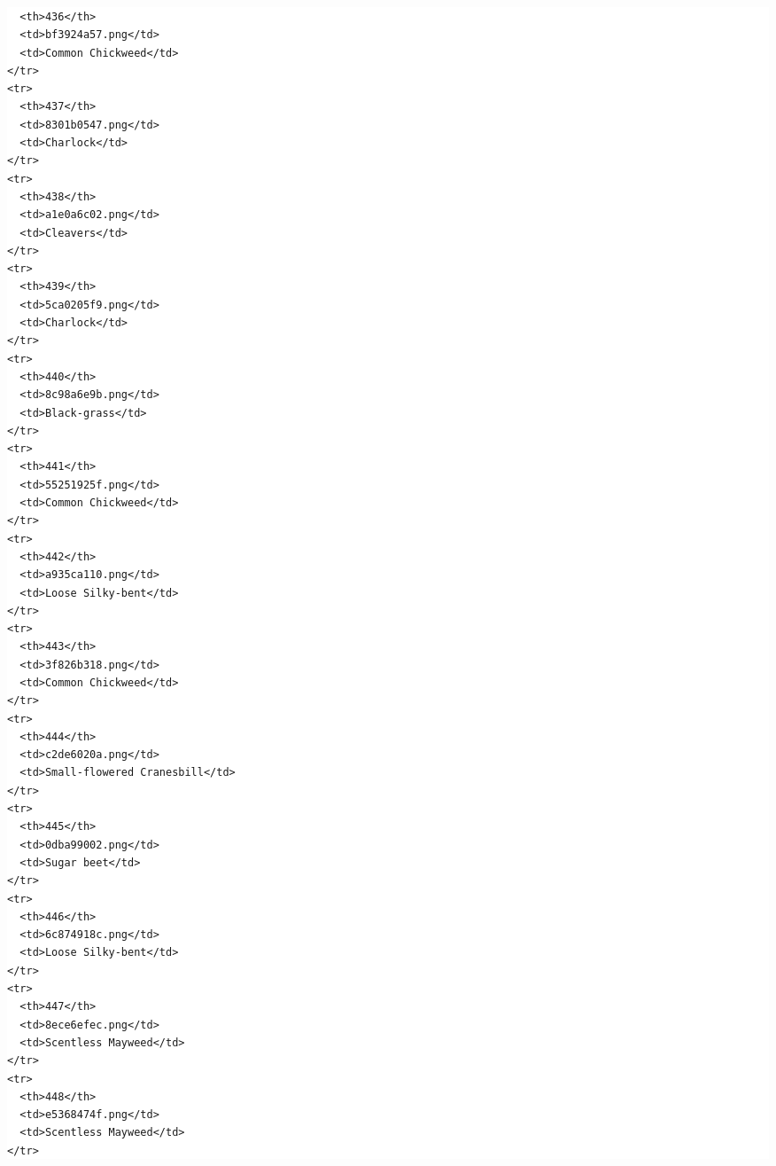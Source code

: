       <th>436</th>
      <td>bf3924a57.png</td>
      <td>Common Chickweed</td>
    </tr>
    <tr>
      <th>437</th>
      <td>8301b0547.png</td>
      <td>Charlock</td>
    </tr>
    <tr>
      <th>438</th>
      <td>a1e0a6c02.png</td>
      <td>Cleavers</td>
    </tr>
    <tr>
      <th>439</th>
      <td>5ca0205f9.png</td>
      <td>Charlock</td>
    </tr>
    <tr>
      <th>440</th>
      <td>8c98a6e9b.png</td>
      <td>Black-grass</td>
    </tr>
    <tr>
      <th>441</th>
      <td>55251925f.png</td>
      <td>Common Chickweed</td>
    </tr>
    <tr>
      <th>442</th>
      <td>a935ca110.png</td>
      <td>Loose Silky-bent</td>
    </tr>
    <tr>
      <th>443</th>
      <td>3f826b318.png</td>
      <td>Common Chickweed</td>
    </tr>
    <tr>
      <th>444</th>
      <td>c2de6020a.png</td>
      <td>Small-flowered Cranesbill</td>
    </tr>
    <tr>
      <th>445</th>
      <td>0dba99002.png</td>
      <td>Sugar beet</td>
    </tr>
    <tr>
      <th>446</th>
      <td>6c874918c.png</td>
      <td>Loose Silky-bent</td>
    </tr>
    <tr>
      <th>447</th>
      <td>8ece6efec.png</td>
      <td>Scentless Mayweed</td>
    </tr>
    <tr>
      <th>448</th>
      <td>e5368474f.png</td>
      <td>Scentless Mayweed</td>
    </tr>
